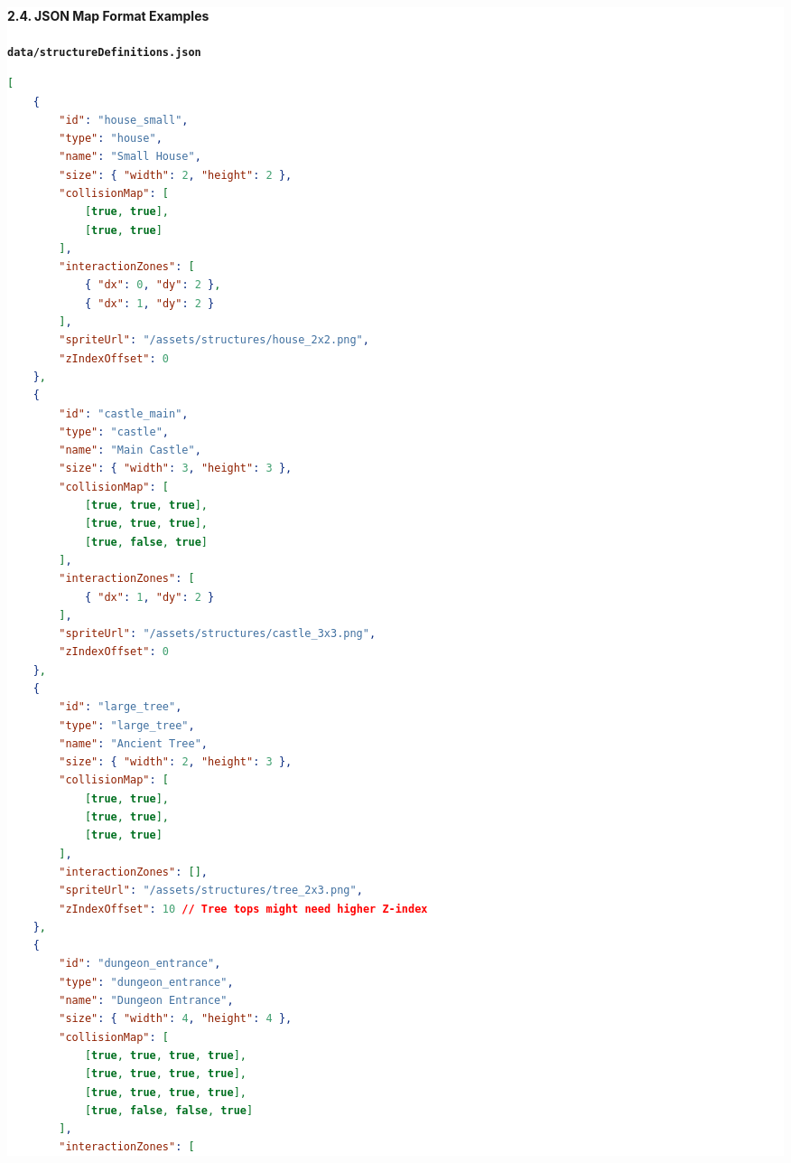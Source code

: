 #### 2.4. JSON Map Format Examples

**`data/structureDefinitions.json`**

```json
[
    {
        "id": "house_small",
        "type": "house",
        "name": "Small House",
        "size": { "width": 2, "height": 2 },
        "collisionMap": [
            [true, true],
            [true, true]
        ],
        "interactionZones": [
            { "dx": 0, "dy": 2 },
            { "dx": 1, "dy": 2 }
        ],
        "spriteUrl": "/assets/structures/house_2x2.png",
        "zIndexOffset": 0
    },
    {
        "id": "castle_main",
        "type": "castle",
        "name": "Main Castle",
        "size": { "width": 3, "height": 3 },
        "collisionMap": [
            [true, true, true],
            [true, true, true],
            [true, false, true]
        ],
        "interactionZones": [
            { "dx": 1, "dy": 2 }
        ],
        "spriteUrl": "/assets/structures/castle_3x3.png",
        "zIndexOffset": 0
    },
    {
        "id": "large_tree",
        "type": "large_tree",
        "name": "Ancient Tree",
        "size": { "width": 2, "height": 3 },
        "collisionMap": [
            [true, true],
            [true, true],
            [true, true]
        ],
        "interactionZones": [],
        "spriteUrl": "/assets/structures/tree_2x3.png",
        "zIndexOffset": 10 // Tree tops might need higher Z-index
    },
    {
        "id": "dungeon_entrance",
        "type": "dungeon_entrance",
        "name": "Dungeon Entrance",
        "size": { "width": 4, "height": 4 },
        "collisionMap": [
            [true, true, true, true],
            [true, true, true, true],
            [true, true, true, true],
            [true, false, false, true]
        ],
        "interactionZones": [
```